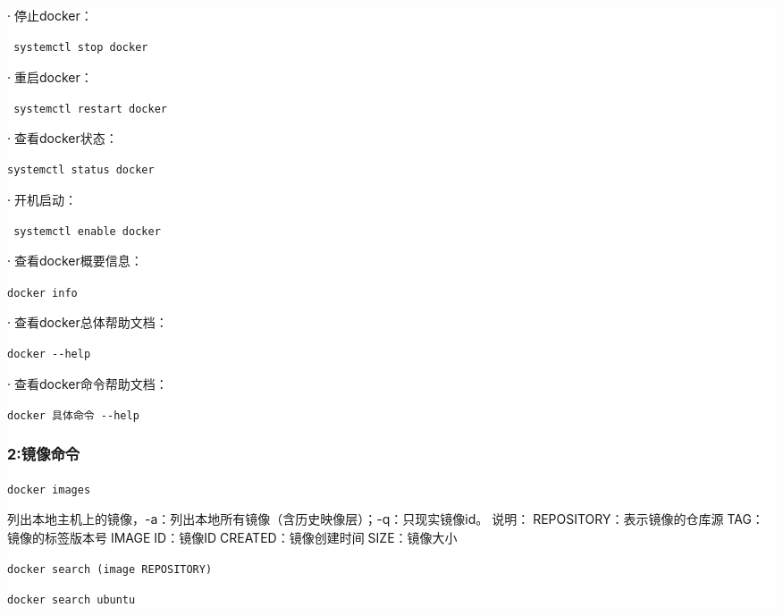 · 停止docker：

```
 systemctl stop docker
```

· 重启docker：

```
 systemctl restart docker
```

· 查看docker状态： 

```
systemctl status docker
```

· 开机启动：

```
 systemctl enable docker
```

· 查看docker概要信息： 

```
docker info
```

· 查看docker总体帮助文档： 

```
docker --help
```

· 查看docker命令帮助文档： 

```
docker 具体命令 --help
```



### 2:镜像命令

```
docker images
```

列出本地主机上的镜像，-a：列出本地所有镜像（含历史映像层）；-q：只现实镜像id。
说明：
REPOSITORY：表示镜像的仓库源
TAG：镜像的标签版本号
IMAGE ID：镜像ID
CREATED：镜像创建时间
SIZE：镜像大小

```
docker search (image REPOSITORY)
```

```
docker search ubuntu
```
